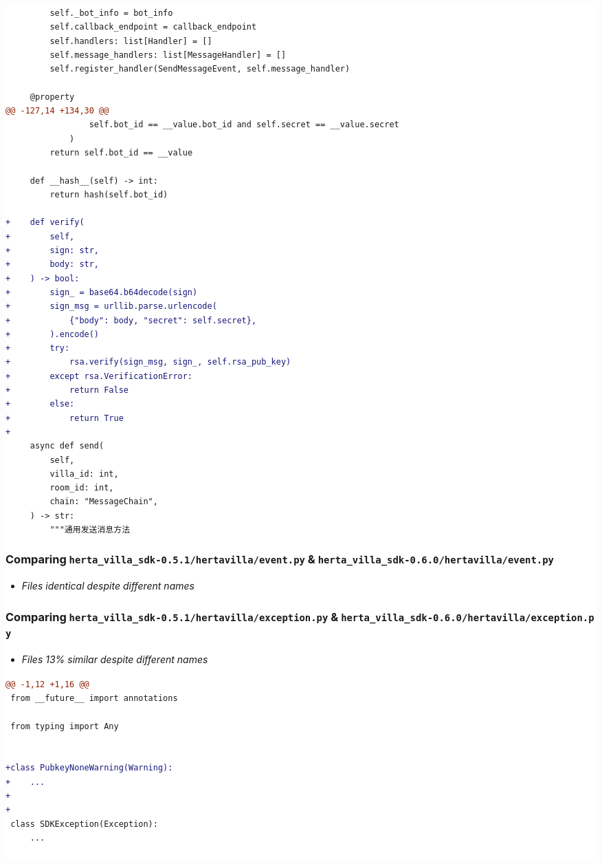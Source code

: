 ```diff
         self._bot_info = bot_info
         self.callback_endpoint = callback_endpoint
         self.handlers: list[Handler] = []
         self.message_handlers: list[MessageHandler] = []
         self.register_handler(SendMessageEvent, self.message_handler)
 
     @property
@@ -127,14 +134,30 @@
                 self.bot_id == __value.bot_id and self.secret == __value.secret
             )
         return self.bot_id == __value
 
     def __hash__(self) -> int:
         return hash(self.bot_id)
 
+    def verify(
+        self,
+        sign: str,
+        body: str,
+    ) -> bool:
+        sign_ = base64.b64decode(sign)
+        sign_msg = urllib.parse.urlencode(
+            {"body": body, "secret": self.secret},
+        ).encode()
+        try:
+            rsa.verify(sign_msg, sign_, self.rsa_pub_key)
+        except rsa.VerificationError:
+            return False
+        else:
+            return True
+
     async def send(
         self,
         villa_id: int,
         room_id: int,
         chain: "MessageChain",
     ) -> str:
         """通用发送消息方法
```

### Comparing `herta_villa_sdk-0.5.1/hertavilla/event.py` & `herta_villa_sdk-0.6.0/hertavilla/event.py`

 * *Files identical despite different names*

### Comparing `herta_villa_sdk-0.5.1/hertavilla/exception.py` & `herta_villa_sdk-0.6.0/hertavilla/exception.py`

 * *Files 13% similar despite different names*

```diff
@@ -1,12 +1,16 @@
 from __future__ import annotations
 
 from typing import Any
 
 
+class PubkeyNoneWarning(Warning):
+    ...
+
+
 class SDKException(Exception):
     ...
 
```